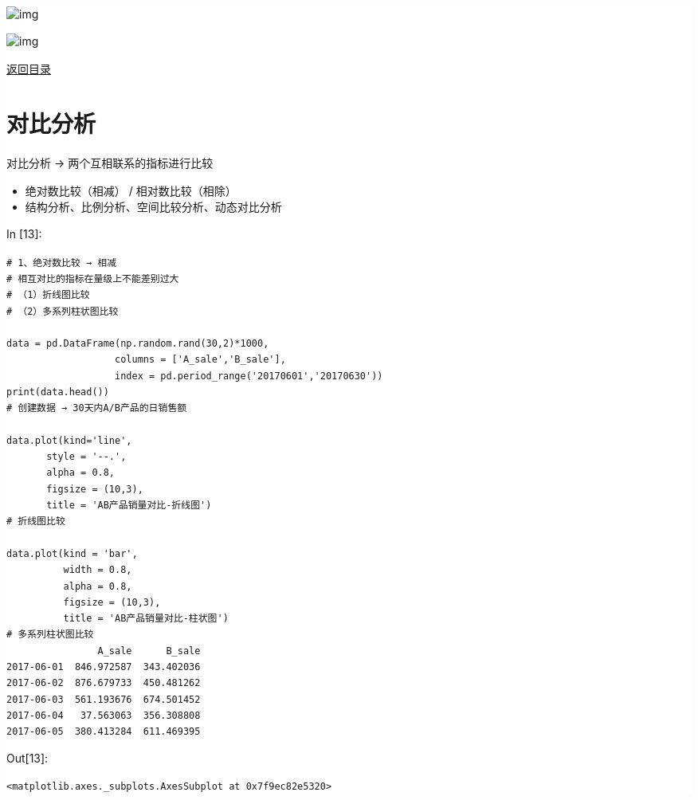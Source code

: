 ![img](https://cdn.kesci.com/rt_upload/A9F5268E222D4EAB85AB9A05431C6755/pptujktzk7.png)

![img](https://cdn.kesci.com/rt_upload/A9F5268E222D4EAB85AB9A05431C6755/pptujkxldv.png)

[返回目录](https://www.heywhale.com/api/notebooks/5cafffa4e0ad99002cac4cd0/RenderedContent#【目录】)

# 对比分析

对比分析 → 两个互相联系的指标进行比较

- 绝对数比较（相减） / 相对数比较（相除）
- 结构分析、比例分析、空间比较分析、动态对比分析

In [13]:

```
# 1、绝对数比较 → 相减
# 相互对比的指标在量级上不能差别过大
# （1）折线图比较
# （2）多系列柱状图比较

data = pd.DataFrame(np.random.rand(30,2)*1000,
                   columns = ['A_sale','B_sale'],
                   index = pd.period_range('20170601','20170630'))
print(data.head())
# 创建数据 → 30天内A/B产品的日销售额

data.plot(kind='line',
       style = '--.',
       alpha = 0.8,
       figsize = (10,3),
       title = 'AB产品销量对比-折线图')
# 折线图比较

data.plot(kind = 'bar',
          width = 0.8,
          alpha = 0.8,
          figsize = (10,3),
          title = 'AB产品销量对比-柱状图')
# 多系列柱状图比较
                A_sale      B_sale
2017-06-01  846.972587  343.402036
2017-06-02  876.679733  450.481262
2017-06-03  561.193676  674.501452
2017-06-04   37.563063  356.308808
2017-06-05  380.413284  611.469395
```

Out[13]:

```
<matplotlib.axes._subplots.AxesSubplot at 0x7f9ec82e5320>
```
